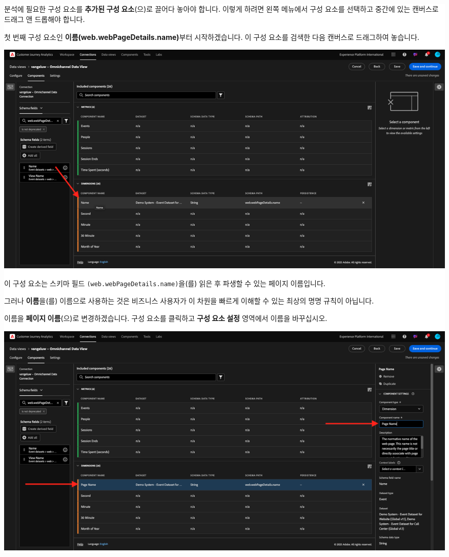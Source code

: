 분석에 필요한 구성 요소를 **추가된 구성 요소**(으)로 끌어다 놓아야 합니다. 이렇게 하려면 왼쪽 메뉴에서 구성 요소를 선택하고 중간에 있는 캔버스로 드래그 앤 드롭해야 합니다.

첫 번째 구성 요소인 **이름(web.webPageDetails.name)**&#x200B;부터 시작하겠습니다. 이 구성 요소를 검색한 다음 캔버스로 드래그하여 놓습니다.

![데모](./images/3v2.png)

이 구성 요소는 스키마 필드 `(web.webPageDetails.name)`을(를) 읽은 후 파생할 수 있는 페이지 이름입니다.

그러나 **이름**&#x200B;을(를) 이름으로 사용하는 것은 비즈니스 사용자가 이 차원을 빠르게 이해할 수 있는 최상의 명명 규칙이 아닙니다.

이름을 **페이지 이름**(으)로 변경하겠습니다. 구성 요소를 클릭하고 **구성 요소 설정** 영역에서 이름을 바꾸십시오.

![데모](./images/30v2.png)
